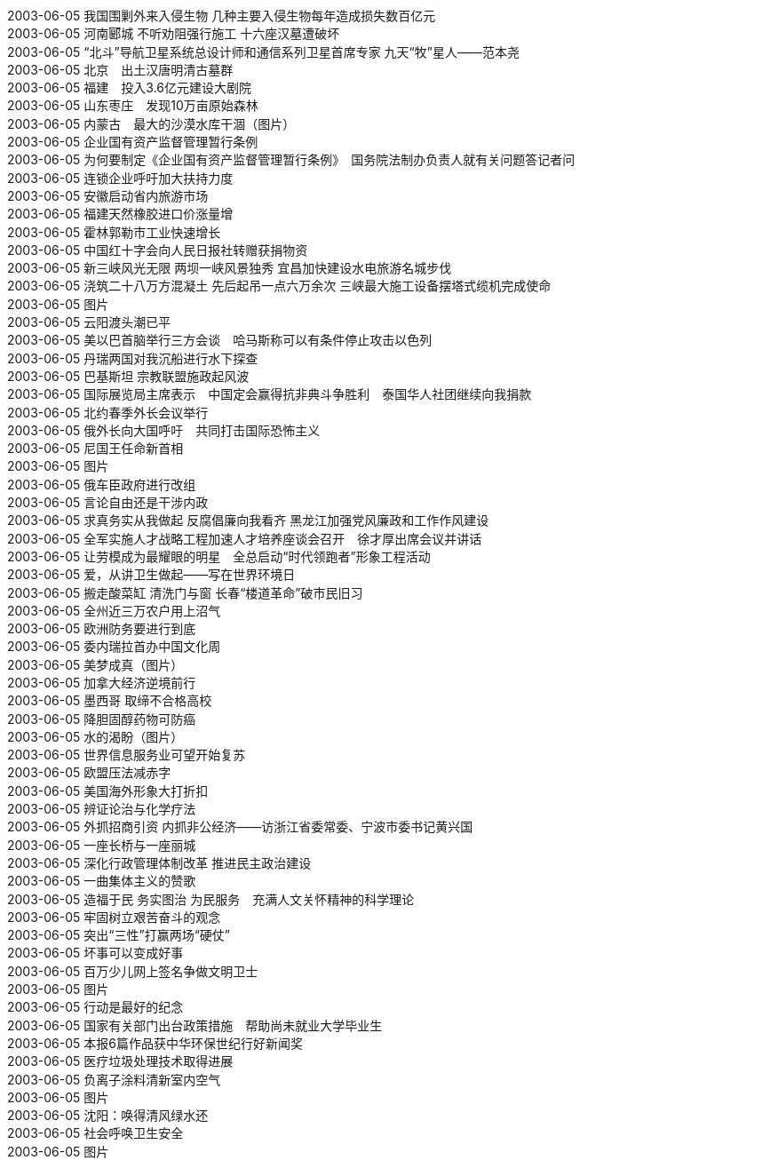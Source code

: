 2003-06-05 我国围剿外来入侵生物  几种主要入侵生物每年造成损失数百亿元  
2003-06-05 河南郾城  不听劝阻强行施工  十六座汉墓遭破坏  
2003-06-05 “北斗”导航卫星系统总设计师和通信系列卫星首席专家  九天“牧”星人——范本尧  
2003-06-05 北京　出土汉唐明清古墓群  
2003-06-05 福建　投入3.6亿元建设大剧院  
2003-06-05 山东枣庄　发现10万亩原始森林  
2003-06-05 内蒙古　最大的沙漠水库干涸（图片）  
2003-06-05 企业国有资产监督管理暂行条例  
2003-06-05 为何要制定《企业国有资产监督管理暂行条例》　国务院法制办负责人就有关问题答记者问  
2003-06-05 连锁企业呼吁加大扶持力度  
2003-06-05 安徽启动省内旅游市场  
2003-06-05 福建天然橡胶进口价涨量增  
2003-06-05 霍林郭勒市工业快速增长  
2003-06-05 中国红十字会向人民日报社转赠获捐物资  
2003-06-05 新三峡风光无限  两坝一峡风景独秀  宜昌加快建设水电旅游名城步伐  
2003-06-05 浇筑二十八万方混凝土  先后起吊一点六万余次  三峡最大施工设备摆塔式缆机完成使命  
2003-06-05 图片  
2003-06-05 云阳渡头潮已平  
2003-06-05 美以巴首脑举行三方会谈　哈马斯称可以有条件停止攻击以色列  
2003-06-05 丹瑞两国对我沉船进行水下探查  
2003-06-05 巴基斯坦  宗教联盟施政起风波  
2003-06-05 国际展览局主席表示　中国定会赢得抗非典斗争胜利　泰国华人社团继续向我捐款  
2003-06-05 北约春季外长会议举行  
2003-06-05 俄外长向大国呼吁　共同打击国际恐怖主义  
2003-06-05 尼国王任命新首相  
2003-06-05 图片  
2003-06-05 俄车臣政府进行改组  
2003-06-05 言论自由还是干涉内政  
2003-06-05 求真务实从我做起  反腐倡廉向我看齐  黑龙江加强党风廉政和工作作风建设  
2003-06-05 全军实施人才战略工程加速人才培养座谈会召开　徐才厚出席会议并讲话  
2003-06-05 让劳模成为最耀眼的明星　全总启动“时代领跑者”形象工程活动  
2003-06-05 爱，从讲卫生做起——写在世界环境日  
2003-06-05 搬走酸菜缸  清洗门与窗  长春“楼道革命”破市民旧习  
2003-06-05 全州近三万农户用上沼气  
2003-06-05 欧洲防务要进行到底  
2003-06-05 委内瑞拉首办中国文化周  
2003-06-05 美梦成真（图片）  
2003-06-05 加拿大经济逆境前行  
2003-06-05 墨西哥  取缔不合格高校  
2003-06-05 降胆固醇药物可防癌  
2003-06-05 水的渴盼（图片）  
2003-06-05 世界信息服务业可望开始复苏  
2003-06-05 欧盟压法减赤字  
2003-06-05 美国海外形象大打折扣  
2003-06-05 辨证论治与化学疗法  
2003-06-05 外抓招商引资  内抓非公经济——访浙江省委常委、宁波市委书记黄兴国  
2003-06-05 一座长桥与一座丽城  
2003-06-05 深化行政管理体制改革  推进民主政治建设  
2003-06-05 一曲集体主义的赞歌  
2003-06-05 造福于民  务实图治  为民服务　充满人文关怀精神的科学理论  
2003-06-05 牢固树立艰苦奋斗的观念  
2003-06-05 突出“三性”打赢两场“硬仗”  
2003-06-05 坏事可以变成好事  
2003-06-05 百万少儿网上签名争做文明卫士  
2003-06-05 图片  
2003-06-05 行动是最好的纪念  
2003-06-05 国家有关部门出台政策措施　帮助尚未就业大学毕业生  
2003-06-05 本报6篇作品获中华环保世纪行好新闻奖  
2003-06-05 医疗垃圾处理技术取得进展  
2003-06-05 负离子涂料清新室内空气  
2003-06-05 图片  
2003-06-05 沈阳：唤得清风绿水还  
2003-06-05 社会呼唤卫生安全  
2003-06-05 图片  
